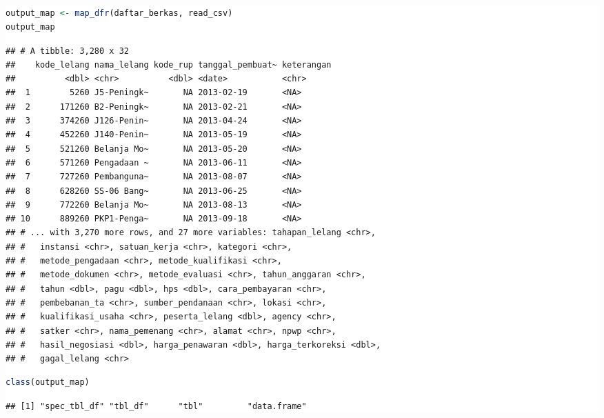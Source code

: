 ```r
output_map <- map_dfr(daftar_berkas, read_csv)
output_map
```

```
## # A tibble: 3,280 x 32
##    kode_lelang nama_lelang kode_rup tanggal_pembuat~ keterangan
##          <dbl> <chr>          <dbl> <date>           <chr>     
##  1        5260 J5-Peningk~       NA 2013-02-19       <NA>      
##  2      171260 B2-Peningk~       NA 2013-02-21       <NA>      
##  3      374260 J126-Penin~       NA 2013-04-24       <NA>      
##  4      452260 J140-Penin~       NA 2013-05-19       <NA>      
##  5      521260 Belanja Mo~       NA 2013-05-20       <NA>      
##  6      571260 Pengadaan ~       NA 2013-06-11       <NA>      
##  7      727260 Pembanguna~       NA 2013-08-07       <NA>      
##  8      628260 SS-06 Bang~       NA 2013-06-25       <NA>      
##  9      772260 Belanja Mo~       NA 2013-08-13       <NA>      
## 10      889260 PKP1-Penga~       NA 2013-09-18       <NA>      
## # ... with 3,270 more rows, and 27 more variables: tahapan_lelang <chr>,
## #   instansi <chr>, satuan_kerja <chr>, kategori <chr>,
## #   metode_pengadaan <chr>, metode_kualifikasi <chr>,
## #   metode_dokumen <chr>, metode_evaluasi <chr>, tahun_anggaran <chr>,
## #   tahun <dbl>, pagu <dbl>, hps <dbl>, cara_pembayaran <chr>,
## #   pembebanan_ta <chr>, sumber_pendanaan <chr>, lokasi <chr>,
## #   kualifikasi_usaha <chr>, peserta_lelang <dbl>, agency <chr>,
## #   satker <chr>, nama_pemenang <chr>, alamat <chr>, npwp <chr>,
## #   hasil_negosiasi <dbl>, harga_penawaran <dbl>, harga_terkoreksi <dbl>,
## #   gagal_lelang <chr>
```

```r
class(output_map)
```

```
## [1] "spec_tbl_df" "tbl_df"      "tbl"         "data.frame"
```
